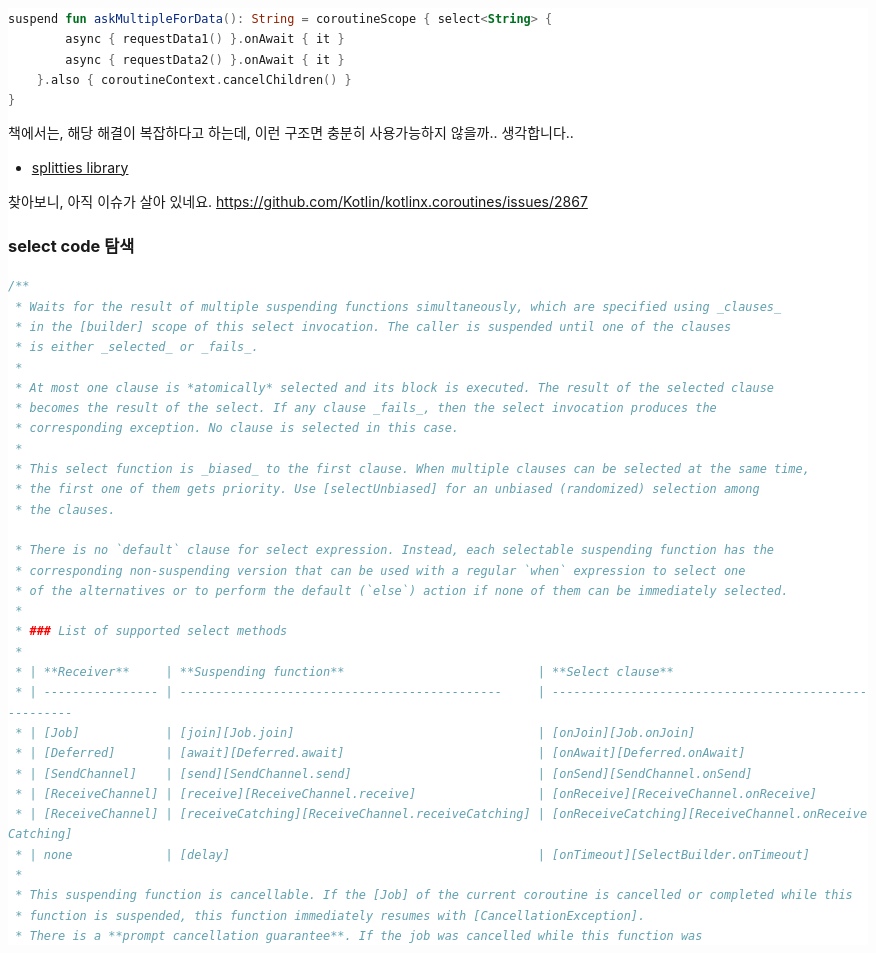 ```kotlin
suspend fun askMultipleForData(): String = coroutineScope { select<String> {
        async { requestData1() }.onAwait { it }
        async { requestData2() }.onAwait { it }
    }.also { coroutineContext.cancelChildren() }
}
```

책에서는, 해당 해결이 복잡하다고 하는데, 이런 구조면 충분히 사용가능하지 않을까.. 생각합니다..

- [splitties library](https://splitties.louiscad.com/modules/coroutines/)

찾아보니, 아직 이슈가 살아 있네요.
https://github.com/Kotlin/kotlinx.coroutines/issues/2867


### select code 탐색

```kotlin
/**
 * Waits for the result of multiple suspending functions simultaneously, which are specified using _clauses_
 * in the [builder] scope of this select invocation. The caller is suspended until one of the clauses
 * is either _selected_ or _fails_.
 *
 * At most one clause is *atomically* selected and its block is executed. The result of the selected clause
 * becomes the result of the select. If any clause _fails_, then the select invocation produces the
 * corresponding exception. No clause is selected in this case.
 *
 * This select function is _biased_ to the first clause. When multiple clauses can be selected at the same time,
 * the first one of them gets priority. Use [selectUnbiased] for an unbiased (randomized) selection among
 * the clauses.

 * There is no `default` clause for select expression. Instead, each selectable suspending function has the
 * corresponding non-suspending version that can be used with a regular `when` expression to select one
 * of the alternatives or to perform the default (`else`) action if none of them can be immediately selected.
 *
 * ### List of supported select methods
 *
 * | **Receiver**     | **Suspending function**                           | **Select clause**
 * | ---------------- | ---------------------------------------------     | -----------------------------------------------------
 * | [Job]            | [join][Job.join]                                  | [onJoin][Job.onJoin]
 * | [Deferred]       | [await][Deferred.await]                           | [onAwait][Deferred.onAwait]
 * | [SendChannel]    | [send][SendChannel.send]                          | [onSend][SendChannel.onSend]
 * | [ReceiveChannel] | [receive][ReceiveChannel.receive]                 | [onReceive][ReceiveChannel.onReceive]
 * | [ReceiveChannel] | [receiveCatching][ReceiveChannel.receiveCatching] | [onReceiveCatching][ReceiveChannel.onReceiveCatching]
 * | none             | [delay]                                           | [onTimeout][SelectBuilder.onTimeout]
 *
 * This suspending function is cancellable. If the [Job] of the current coroutine is cancelled or completed while this
 * function is suspended, this function immediately resumes with [CancellationException].
 * There is a **prompt cancellation guarantee**. If the job was cancelled while this function was
```